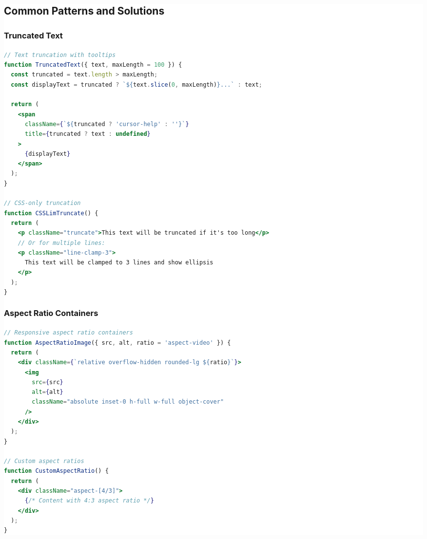 ## Common Patterns and Solutions

### Truncated Text

```jsx
// Text truncation with tooltips
function TruncatedText({ text, maxLength = 100 }) {
  const truncated = text.length > maxLength;
  const displayText = truncated ? `${text.slice(0, maxLength)}...` : text;
  
  return (
    <span 
      className={`${truncated ? 'cursor-help' : ''}`}
      title={truncated ? text : undefined}
    >
      {displayText}
    </span>
  );
}

// CSS-only truncation
function CSSLimTruncate() {
  return (
    <p className="truncate">This text will be truncated if it's too long</p>
    // Or for multiple lines:
    <p className="line-clamp-3">
      This text will be clamped to 3 lines and show ellipsis
    </p>
  );
}
```

### Aspect Ratio Containers

```jsx
// Responsive aspect ratio containers
function AspectRatioImage({ src, alt, ratio = 'aspect-video' }) {
  return (
    <div className={`relative overflow-hidden rounded-lg ${ratio}`}>
      <img 
        src={src}
        alt={alt}
        className="absolute inset-0 h-full w-full object-cover"
      />
    </div>
  );
}

// Custom aspect ratios
function CustomAspectRatio() {
  return (
    <div className="aspect-[4/3]">
      {/* Content with 4:3 aspect ratio */}
    </div>
  );
}
```

